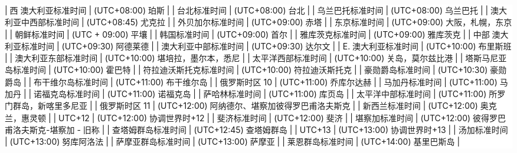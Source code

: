 | 西 澳大利亚标准时间 | (UTC+08:00) 珀斯 |
| 台北标准时间 | (UTC+08:00) 台北 |
| 乌兰巴托标准时间 | (UTC+08:00) 乌兰巴托 |
| 澳大利亚中西部标准时间 | (UTC+08:45) 尤克拉 |
| 外贝加尔标准时间 | (UTC+09:00) 赤塔 |
| 东京标准时间 | (UTC+09:00) 大阪，札幌，东京 |
| 朝鲜标准时间 | (UTC + 09:00) 平壤 |
| 韩国标准时间 | (UTC+09:00) 首尔 |
| 雅库茨克标准时间 | (UTC+09:00) 雅库茨克 |
| 中部 澳大利亚标准时间 | (UTC+09:30) 阿德莱德 |
| 澳大利亚中部标准时间 | (UTC+09:30) 达尔文 |
| E. 澳大利亚标准时间 | (UTC+10:00) 布里斯班 |
| 澳大利亚东部标准时间 | (UTC+10:00) 堪培拉，墨尔本，悉尼 |
| 太平洋西部标准时间 | (UTC+10:00) 关岛，莫尔兹比港 |
| 塔斯马尼亚岛标准时间 | (UTC+10:00) 霍巴特 |
| 符拉迪沃斯托克标准时间 | (UTC+10:00) 符拉迪沃斯托克 |
| 豪勋爵岛标准时间 | (UTC+10:30) 豪勋爵岛 |
| 布干维尔岛标准时间 | (UTC+11:00) 布干维尔岛 |
| 俄罗斯时区 10 | (UTC+11:00) 乔库尔达赫 |
| 马加丹标准时间 | (UTC+11:00) 马加丹 |
| 诺福克岛标准时间 | (UTC+11:00) 诺福克岛 |
| 萨哈林标准时间 | (UTC+11:00) 库页岛 |
| 太平洋中部标准时间 | (UTC+11:00) 所罗门群岛，新喀里多尼亚 |
| 俄罗斯时区 11 | (UTC+12:00) 阿纳德尔、堪察加彼得罗巴甫洛夫斯克 |
| 新西兰标准时间 | (UTC+12:00) 奥克兰，惠灵顿 |
| UTC+12 | (UTC+12:00) 协调世界时+12 |
| 斐济标准时间 | (UTC+12:00) 斐济 |
| 堪察加标准时间 | (UTC+12:00) 彼得罗巴甫洛夫斯克-堪察加 - 旧称 |
| 查塔姆群岛标准时间 | (UTC+12:45) 查塔姆群岛 |
| UTC+13 | (UTC+13:00) 协调世界时+13 |
| 汤加标准时间 | (UTC+13:00) 努库阿洛法 |
| 萨摩亚群岛标准时间 | (UTC+13:00) 萨摩亚 |
| 莱恩群岛标准时间 | (UTC+14:00) 基里巴斯岛 |
